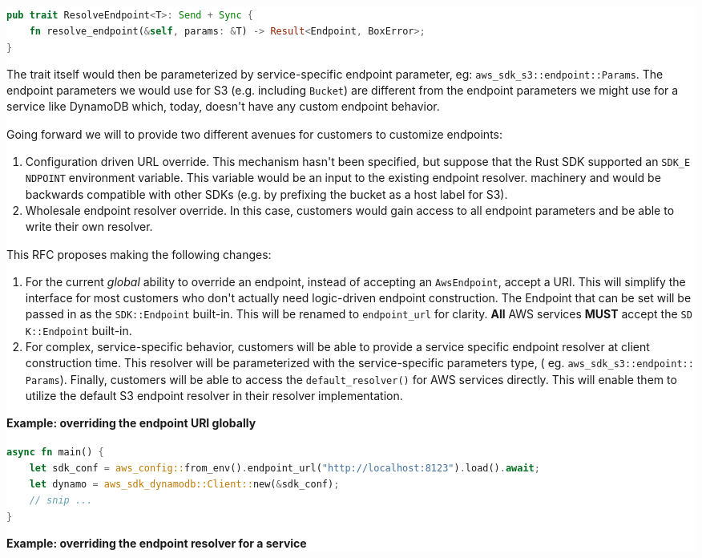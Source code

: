 ```rust
pub trait ResolveEndpoint<T>: Send + Sync {
    fn resolve_endpoint(&self, params: &T) -> Result<Endpoint, BoxError>;
}
```

The trait itself would then be parameterized by service-specific endpoint parameter, eg:
`aws_sdk_s3::endpoint::Params`. The endpoint parameters we would use for S3 (e.g. including `Bucket`) are different
from the endpoint parameters we might use for a service like DynamoDB which, today, doesn't have any custom endpoint
behavior.

Going forward we will to provide two different avenues for customers to customize endpoints:

1. Configuration driven URL override. This mechanism hasn't been specified, but suppose that the Rust SDK supported
   an `SDK_ENDPOINT` environment variable. This variable would be an input to the existing endpoint resolver.
   machinery and would be backwards compatible with other SDKs (e.g. by prefixing the bucket as a host label for S3).
2. Wholesale endpoint resolver override. In this case, customers would gain access to all endpoint parameters and be
   able to write their own resolver.

This RFC proposes making the following changes:

1. For the current _global_ ability to override an endpoint, instead of accepting an `AwsEndpoint`, accept a URI. This
   will simplify the interface for most customers who don't actually need logic-driven endpoint construction. The
   Endpoint that can be set will be passed in as the `SDK::Endpoint` built-in. This will be renamed to `endpoint_url`
   for clarity. **All** AWS services **MUST** accept the `SDK::Endpoint` built-in.
2. For complex, service-specific behavior, customers will be able to provide a service specific endpoint resolver at
   client construction time. This resolver will be parameterized with the service-specific parameters type, (
   eg. `aws_sdk_s3::endpoint::Params`). Finally, customers will be able to access the `default_resolver()` for AWS
   services directly. This will enable them to utilize the default S3 endpoint resolver in their resolver
   implementation.

**Example: overriding the endpoint URI globally**

```rust
async fn main() {
    let sdk_conf = aws_config::from_env().endpoint_url("http://localhost:8123").load().await;
    let dynamo = aws_sdk_dynamodb::Client::new(&sdk_conf);
    // snip ...
}
```

**Example: overriding the endpoint resolver for a service**
